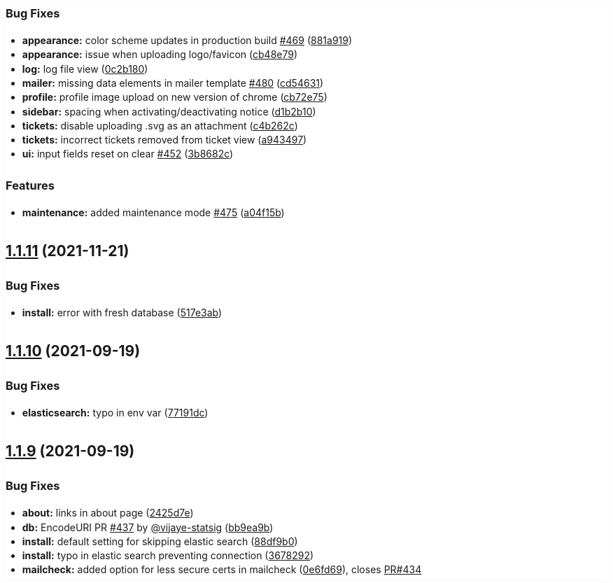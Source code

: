 
### Bug Fixes

* **appearance:** color scheme updates in production build [#469](https://github.com/polonel/trudesk/issues/469) ([881a919](https://github.com/polonel/trudesk/commit/881a919))
* **appearance:** issue when uploading logo/favicon ([cb48e79](https://github.com/polonel/trudesk/commit/cb48e79))
* **log:** log file view ([0c2b180](https://github.com/polonel/trudesk/commit/0c2b180))
* **mailer:** missing data elements in mailer template [#480](https://github.com/polonel/trudesk/issues/480) ([cd54631](https://github.com/polonel/trudesk/commit/cd54631))
* **profile:** profile image upload on new version of chrome ([cb72e75](https://github.com/polonel/trudesk/commit/cb72e75))
* **sidebar:** spacing when activating/deactivating notice ([d1b2b10](https://github.com/polonel/trudesk/commit/d1b2b10))
* **tickets:** disable uploading .svg as an attachment ([c4b262c](https://github.com/polonel/trudesk/commit/c4b262c))
* **tickets:** incorrect tickets removed from ticket view ([a943497](https://github.com/polonel/trudesk/commit/a943497))
* **ui:** input fields reset on clear [#452](https://github.com/polonel/trudesk/issues/452) ([3b8682c](https://github.com/polonel/trudesk/commit/3b8682c))


### Features

* **maintenance:** added maintenance mode [#475](https://github.com/polonel/trudesk/issues/475) ([a04f15b](https://github.com/polonel/trudesk/commit/a04f15b))

## [1.1.11](https://github.com/polonel/trudesk/compare/v1.1.10...v1.1.11) (2021-11-21)


### Bug Fixes

* **install:** error with fresh database ([517e3ab](https://github.com/polonel/trudesk/commit/517e3ab))

## [1.1.10](https://github.com/polonel/trudesk/compare/v1.1.9...v1.1.10) (2021-09-19)


### Bug Fixes

* **elasticsearch:** typo in env var ([77191dc](https://github.com/polonel/trudesk/commit/77191dc))

## [1.1.9](https://github.com/polonel/trudesk/compare/v1.1.8...v1.1.9) (2021-09-19)


### Bug Fixes

* **about:** links in about page ([2425d7e](https://github.com/polonel/trudesk/commit/2425d7e))
* **db:** EncodeURI PR [#437](https://github.com/polonel/trudesk/issues/437) by [@vijaye-statsig](https://github.com/vijaye-statsig) ([bb9ea9b](https://github.com/polonel/trudesk/commit/bb9ea9b))
* **install:** default setting for skipping elastic search ([88df9b0](https://github.com/polonel/trudesk/commit/88df9b0))
* **install:** typo in elastic search preventing connection ([3678292](https://github.com/polonel/trudesk/commit/3678292))
* **mailcheck:** added option for less secure certs in mailcheck ([0e6fd69](https://github.com/polonel/trudesk/commit/0e6fd69)), closes [PR#434](https://github.com/PR/issues/434)

